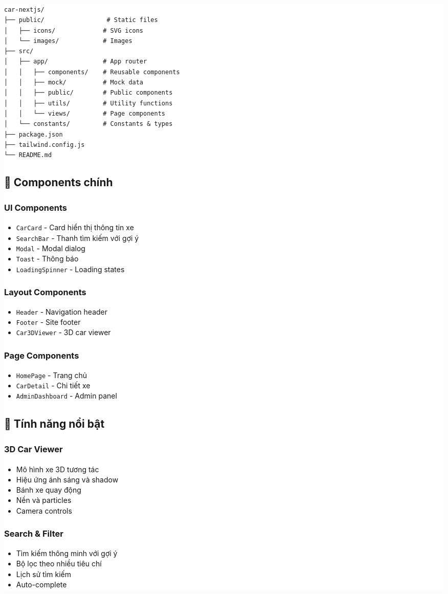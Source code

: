 ```
car-nextjs/
├── public/                 # Static files
│   ├── icons/             # SVG icons
│   └── images/            # Images
├── src/
│   ├── app/               # App router
│   │   ├── components/    # Reusable components
│   │   ├── mock/          # Mock data
│   │   ├── public/        # Public components
│   │   ├── utils/         # Utility functions
│   │   └── views/         # Page components
│   └── constants/         # Constants & types
├── package.json
├── tailwind.config.js
└── README.md
```

## 🎨 Components chính

### UI Components
- `CarCard` - Card hiển thị thông tin xe
- `SearchBar` - Thanh tìm kiếm với gợi ý
- `Modal` - Modal dialog
- `Toast` - Thông báo
- `LoadingSpinner` - Loading states

### Layout Components
- `Header` - Navigation header
- `Footer` - Site footer
- `Car3DViewer` - 3D car viewer

### Page Components
- `HomePage` - Trang chủ
- `CarDetail` - Chi tiết xe
- `AdminDashboard` - Admin panel

## 🎯 Tính năng nổi bật

### 3D Car Viewer
- Mô hình xe 3D tương tác
- Hiệu ứng ánh sáng và shadow
- Bánh xe quay động
- Nền và particles
- Camera controls

### Search & Filter
- Tìm kiếm thông minh với gợi ý
- Bộ lọc theo nhiều tiêu chí
- Lịch sử tìm kiếm
- Auto-complete
